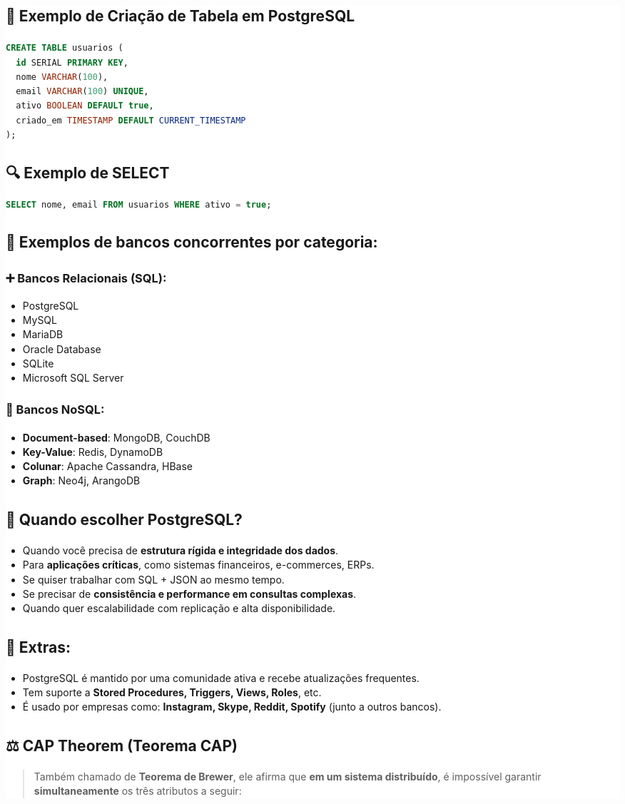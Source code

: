 ## 📝 Exemplo de Criação de Tabela em PostgreSQL
```sql
CREATE TABLE usuarios (
  id SERIAL PRIMARY KEY,
  nome VARCHAR(100),
  email VARCHAR(100) UNIQUE,
  ativo BOOLEAN DEFAULT true,
  criado_em TIMESTAMP DEFAULT CURRENT_TIMESTAMP
);
```

## 🔍 Exemplo de SELECT
```sql
SELECT nome, email FROM usuarios WHERE ativo = true;
```

## 🔗 Exemplos de bancos concorrentes por categoria:

### ➕ Bancos Relacionais (SQL):
- PostgreSQL
- MySQL
- MariaDB
- Oracle Database
- SQLite
- Microsoft SQL Server

### 🔁 Bancos NoSQL:
- **Document-based**: MongoDB, CouchDB
- **Key-Value**: Redis, DynamoDB
- **Colunar**: Apache Cassandra, HBase
- **Graph**: Neo4j, ArangoDB

## 📌 Quando escolher PostgreSQL?
- Quando você precisa de **estrutura rígida e integridade dos dados**.
- Para **aplicações críticas**, como sistemas financeiros, e-commerces, ERPs.
- Se quiser trabalhar com SQL + JSON ao mesmo tempo.
- Se precisar de **consistência e performance em consultas complexas**.
- Quando quer escalabilidade com replicação e alta disponibilidade.

## 💬 Extras:
- PostgreSQL é mantido por uma comunidade ativa e recebe atualizações frequentes.
- Tem suporte a **Stored Procedures, Triggers, Views, Roles**, etc.
- É usado por empresas como: **Instagram, Skype, Reddit, Spotify** (junto a outros bancos).

## ⚖️ **CAP Theorem (Teorema CAP)**

> Também chamado de **Teorema de Brewer**, ele afirma que **em um sistema distribuído**, é impossível garantir **simultaneamente** os três atributos a seguir:
